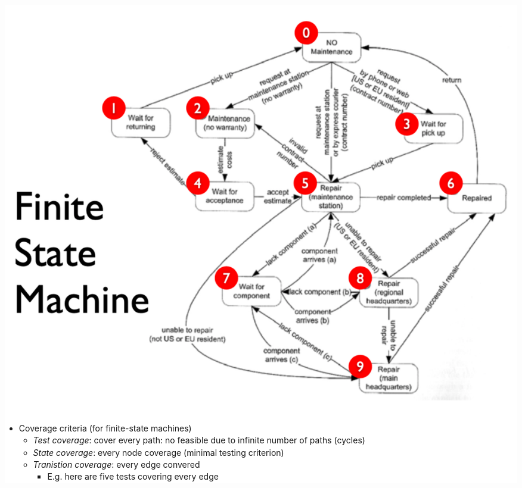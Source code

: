 <img src="../etc/img/fsm1.png">

- Coverage criteria (for finite-state machines)
  - _Test coverage_: cover every path: no feasible due to infinite number of paths (cycles)
  - _State coverage_: every node coverage (minimal testing criterion)
  - _Tranistion coverage_: every edge convered
    - E.g. here are five tests covering every edge

